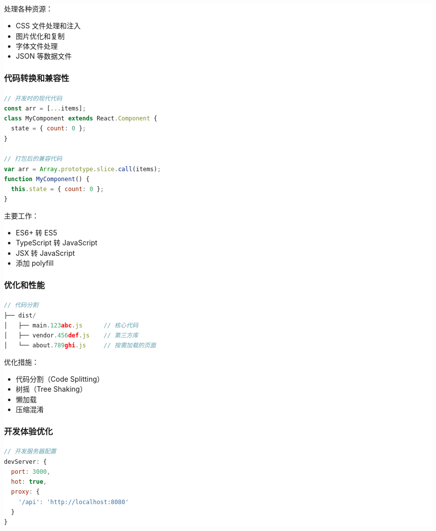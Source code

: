 处理各种资源：

- CSS 文件处理和注入
- 图片优化和复制
- 字体文件处理
- JSON 等数据文件

### 代码转换和兼容性

```javascript
// 开发时的现代代码
const arr = [...items];
class MyComponent extends React.Component {
  state = { count: 0 };
}

// 打包后的兼容代码
var arr = Array.prototype.slice.call(items);
function MyComponent() {
  this.state = { count: 0 };
}
```

主要工作：

- ES6+ 转 ES5
- TypeScript 转 JavaScript
- JSX 转 JavaScript
- 添加 polyfill

### 优化和性能

```javascript
// 代码分割
├── dist/
│   ├── main.123abc.js      // 核心代码
│   ├── vendor.456def.js    // 第三方库
│   └── about.789ghi.js     // 按需加载的页面
```

优化措施：

- 代码分割（Code Splitting）
- 树摇（Tree Shaking）
- 懒加载
- 压缩混淆

### 开发体验优化

```javascript
// 开发服务器配置
devServer: {
  port: 3000,
  hot: true,
  proxy: {
    '/api': 'http://localhost:8080'
  }
}
```
